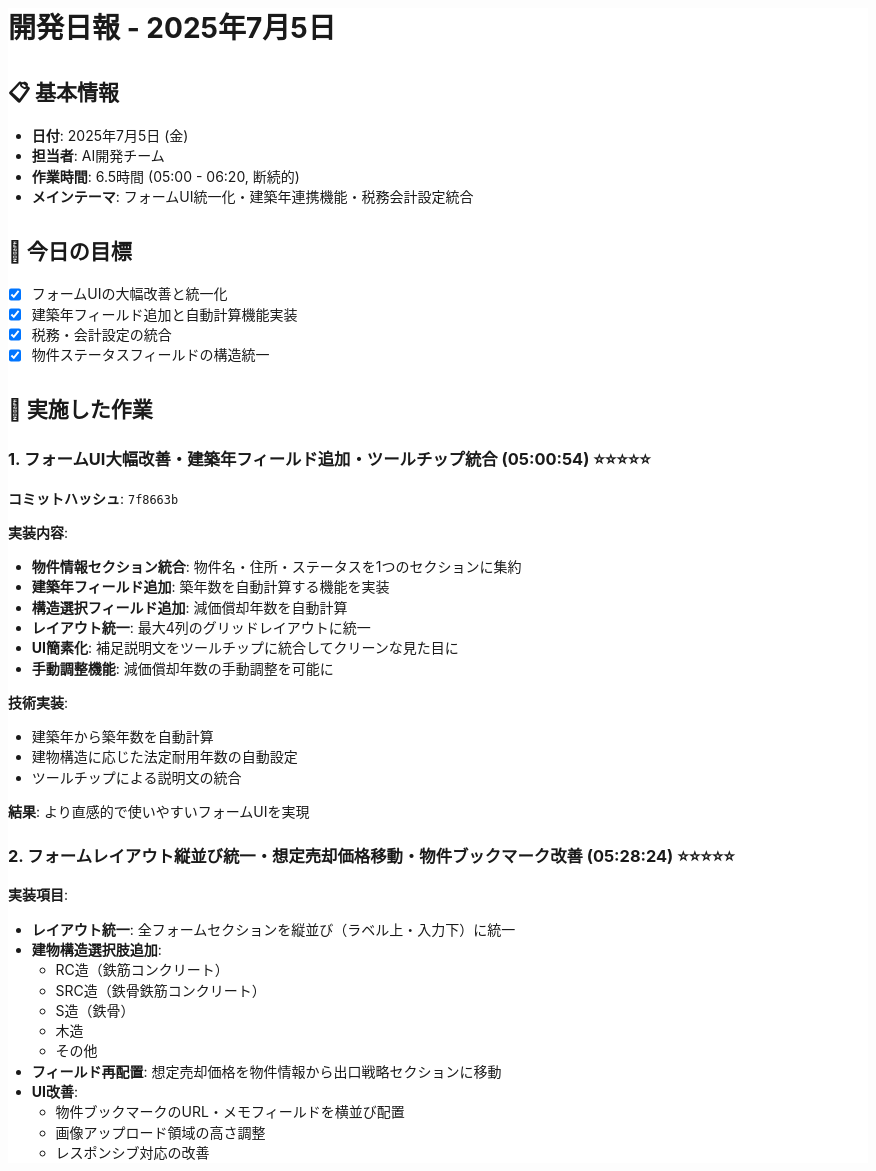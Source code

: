 # 開発日報 - 2025年7月5日

## 📋 基本情報
- **日付**: 2025年7月5日 (金)
- **担当者**: AI開発チーム
- **作業時間**: 6.5時間 (05:00 - 06:20, 断続的)
- **メインテーマ**: フォームUI統一化・建築年連携機能・税務会計設定統合

## 🎯 今日の目標
- [x] フォームUIの大幅改善と統一化
- [x] 建築年フィールド追加と自動計算機能実装
- [x] 税務・会計設定の統合
- [x] 物件ステータスフィールドの構造統一

## 🚀 実施した作業

### 1. フォームUI大幅改善・建築年フィールド追加・ツールチップ統合 (05:00:54) ⭐⭐⭐⭐⭐
**コミットハッシュ**: `7f8663b`

**実装内容**:
- **物件情報セクション統合**: 物件名・住所・ステータスを1つのセクションに集約
- **建築年フィールド追加**: 築年数を自動計算する機能を実装
- **構造選択フィールド追加**: 減価償却年数を自動計算
- **レイアウト統一**: 最大4列のグリッドレイアウトに統一
- **UI簡素化**: 補足説明文をツールチップに統合してクリーンな見た目に
- **手動調整機能**: 減価償却年数の手動調整を可能に

**技術実装**:
- 建築年から築年数を自動計算
- 建物構造に応じた法定耐用年数の自動設定
- ツールチップによる説明文の統合

**結果**: より直感的で使いやすいフォームUIを実現

### 2. フォームレイアウト縦並び統一・想定売却価格移動・物件ブックマーク改善 (05:28:24) ⭐⭐⭐⭐⭐

**実装項目**:
- **レイアウト統一**: 全フォームセクションを縦並び（ラベル上・入力下）に統一
- **建物構造選択肢追加**: 
  - RC造（鉄筋コンクリート）
  - SRC造（鉄骨鉄筋コンクリート）
  - S造（鉄骨）
  - 木造
  - その他
- **フィールド再配置**: 想定売却価格を物件情報から出口戦略セクションに移動
- **UI改善**: 
  - 物件ブックマークのURL・メモフィールドを横並び配置
  - 画像アップロード領域の高さ調整
  - レスポンシブ対応の改善

